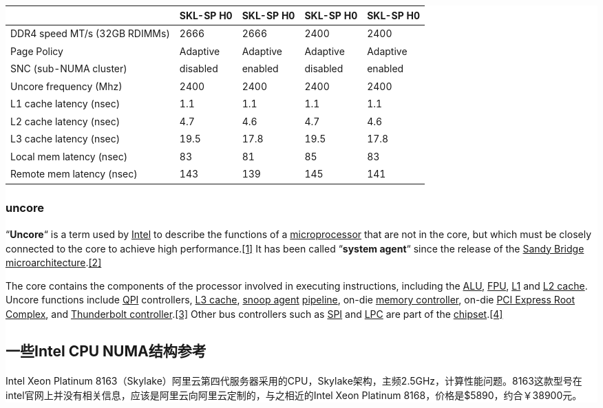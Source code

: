|  | SKL-SP H0 | SKL-SP H0 | SKL-SP H0 | SKL-SP H0 |
| --- | --- | --- | --- | --- |
| DDR4 speed MT/s (32GB RDIMMs) | 2666 | 2666 | 2400 | 2400 |
| Page Policy | Adaptive | Adaptive | Adaptive | Adaptive |
| SNC (sub-NUMA cluster) | disabled | enabled | disabled | enabled |
| Uncore frequency (Mhz) | 2400 | 2400 | 2400 | 2400 |
| L1 cache latency (nsec) | 1.1 | 1.1 | 1.1 | 1.1 |
| L2 cache latency (nsec) | 4.7 | 4.6 | 4.7 | 4.6 |
| L3 cache latency (nsec) | 19.5 | 17.8 | 19.5 | 17.8 |
| Local mem latency (nsec) | 83 | 81 | 85 | 83 |
| Remote mem latency (nsec) | 143 | 139 | 145 | 141 |

### [](https://plantegg.github.io/2021/06/01/CPU%E7%9A%84%E5%88%B6%E9%80%A0%E5%92%8C%E6%A6%82%E5%BF%B5/#uncore "uncore")uncore

“**Uncore**“ is a term used by [Intel](https://en.wikipedia.org/wiki/Intel) to describe the functions of a [microprocessor](https://en.wikipedia.org/wiki/Microprocessor) that are not in the core, but which must be closely connected to the core to achieve high performance.[\[1\]](https://en.wikipedia.org/wiki/Uncore#cite_note-modular_uncore-1) It has been called “**system agent**“ since the release of the [Sandy Bridge](https://en.wikipedia.org/wiki/Sandy_Bridge) [microarchitecture](https://en.wikipedia.org/wiki/Microarchitecture).[\[2\]](https://en.wikipedia.org/wiki/Uncore#cite_note-sandybridge-2)

The core contains the components of the processor involved in executing instructions, including the [ALU](https://en.wikipedia.org/wiki/Arithmetic_logic_unit), [FPU](https://en.wikipedia.org/wiki/Floating_point_unit), [L1](https://en.wikipedia.org/wiki/L1_cache) and [L2 cache](https://en.wikipedia.org/wiki/L2_cache). Uncore functions include [QPI](https://en.wikipedia.org/wiki/Intel_QuickPath_Interconnect) controllers, [L3 cache](https://en.wikipedia.org/wiki/L3_cache), [snoop agent](https://en.wikipedia.org/wiki/Memory_coherence) [pipeline](https://en.wikipedia.org/wiki/Instruction_pipeline), on-die [memory controller](https://en.wikipedia.org/wiki/Memory_controller), on-die [PCI Express Root Complex](https://en.wikipedia.org/wiki/PCI_Express_Root_Complex), and [Thunderbolt controller](https://en.wikipedia.org/wiki/Thunderbolt_(interface)).[\[3\]](https://en.wikipedia.org/wiki/Uncore#cite_note-thunderbolt-3) Other bus controllers such as [SPI](https://en.wikipedia.org/wiki/Serial_Peripheral_Interface_Bus) and [LPC](https://en.wikipedia.org/wiki/Low_Pin_Count) are part of the [chipset](https://en.wikipedia.org/wiki/Chipset).[\[4\]](https://en.wikipedia.org/wiki/Uncore#cite_note-Anandtech:_Nehalem:_The_Unwritten_Chapters-4)

## [](https://plantegg.github.io/2021/06/01/CPU%E7%9A%84%E5%88%B6%E9%80%A0%E5%92%8C%E6%A6%82%E5%BF%B5/#%E4%B8%80%E4%BA%9BIntel-CPU-NUMA%E7%BB%93%E6%9E%84%E5%8F%82%E8%80%83 "一些Intel CPU NUMA结构参考")一些Intel CPU NUMA结构参考

Intel Xeon Platinum 8163（Skylake）阿里云第四代服务器采用的CPU，Skylake架构，主频2.5GHz，计算性能问题。8163这款型号在intel官网上并没有相关信息，应该是阿里云向阿里云定制的，与之相近的Intel Xeon Platinum 8168，价格是$5890，约合￥38900元。
